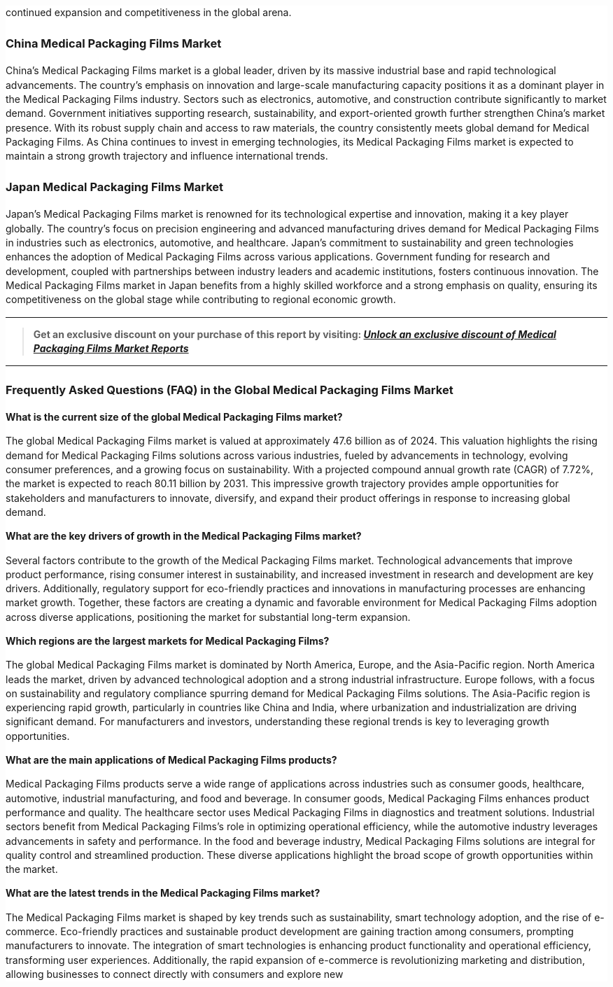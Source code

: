 continued expansion and competitiveness in the global arena.</p><h3>China Medical Packaging Films Market</h3><p>China&rsquo;s Medical Packaging Films market is a global leader, driven by its massive industrial base and rapid technological advancements. The country&rsquo;s emphasis on innovation and large-scale manufacturing capacity positions it as a dominant player in the Medical Packaging Films industry. Sectors such as electronics, automotive, and construction contribute significantly to market demand. Government initiatives supporting research, sustainability, and export-oriented growth further strengthen China&rsquo;s market presence. With its robust supply chain and access to raw materials, the country consistently meets global demand for Medical Packaging Films. As China continues to invest in emerging technologies, its Medical Packaging Films market is expected to maintain a strong growth trajectory and influence international trends.</p><h3>Japan Medical Packaging Films Market</h3><p>Japan&rsquo;s Medical Packaging Films market is renowned for its technological expertise and innovation, making it a key player globally. The country&rsquo;s focus on precision engineering and advanced manufacturing drives demand for Medical Packaging Films in industries such as electronics, automotive, and healthcare. Japan&rsquo;s commitment to sustainability and green technologies enhances the adoption of Medical Packaging Films across various applications. Government funding for research and development, coupled with partnerships between industry leaders and academic institutions, fosters continuous innovation. The Medical Packaging Films market in Japan benefits from a highly skilled workforce and a strong emphasis on quality, ensuring its competitiveness on the global stage while contributing to regional economic growth.</p><hr /><blockquote><p><strong>Get an exclusive discount on your purchase of this report by visiting: <em><a href="://marketresearchpulse.com/ask-for-discount/49208?utm_source=Github&amp;utm_medium=021">Unlock an exclusive discount of Medical Packaging Films Market Reports</a></em>&nbsp;</strong></p></blockquote><hr /><h3>Frequently Asked Questions (FAQ) in the Global Medical Packaging Films Market</h3><p><strong>What is the current size of the global Medical Packaging Films market?</strong></p><p>The global Medical Packaging Films market is valued at approximately 47.6 billion as of 2024. This valuation highlights the rising demand for Medical Packaging Films solutions across various industries, fueled by advancements in technology, evolving consumer preferences, and a growing focus on sustainability. With a projected compound annual growth rate (CAGR) of 7.72%, the market is expected to reach 80.11 billion by 2031. This impressive growth trajectory provides ample opportunities for stakeholders and manufacturers to innovate, diversify, and expand their product offerings in response to increasing global demand.</p><p><strong>What are the key drivers of growth in the Medical Packaging Films market?</strong></p><p>Several factors contribute to the growth of the Medical Packaging Films market. Technological advancements that improve product performance, rising consumer interest in sustainability, and increased investment in research and development are key drivers. Additionally, regulatory support for eco-friendly practices and innovations in manufacturing processes are enhancing market growth. Together, these factors are creating a dynamic and favorable environment for Medical Packaging Films adoption across diverse applications, positioning the market for substantial long-term expansion.</p><p><strong>Which regions are the largest markets for Medical Packaging Films?</strong></p><p>The global Medical Packaging Films market is dominated by North America, Europe, and the Asia-Pacific region. North America leads the market, driven by advanced technological adoption and a strong industrial infrastructure. Europe follows, with a focus on sustainability and regulatory compliance spurring demand for Medical Packaging Films solutions. The Asia-Pacific region is experiencing rapid growth, particularly in countries like China and India, where urbanization and industrialization are driving significant demand. For manufacturers and investors, understanding these regional trends is key to leveraging growth opportunities.</p><p><strong>What are the main applications of Medical Packaging Films products?</strong></p><p>Medical Packaging Films products serve a wide range of applications across industries such as consumer goods, healthcare, automotive, industrial manufacturing, and food and beverage. In consumer goods, Medical Packaging Films enhances product performance and quality. The healthcare sector uses Medical Packaging Films in diagnostics and treatment solutions. Industrial sectors benefit from Medical Packaging Films&rsquo;s role in optimizing operational efficiency, while the automotive industry leverages advancements in safety and performance. In the food and beverage industry, Medical Packaging Films solutions are integral for quality control and streamlined production. These diverse applications highlight the broad scope of growth opportunities within the market.</p><p><strong>What are the latest trends in the Medical Packaging Films market?</strong></p><p>The Medical Packaging Films market is shaped by key trends such as sustainability, smart technology adoption, and the rise of e-commerce. Eco-friendly practices and sustainable product development are gaining traction among consumers, prompting manufacturers to innovate. The integration of smart technologies is enhancing product functionality and operational efficiency, transforming user experiences. Additionally, the rapid expansion of e-commerce is revolutionizing marketing and distribution, allowing businesses to connect directly with consumers and explore new